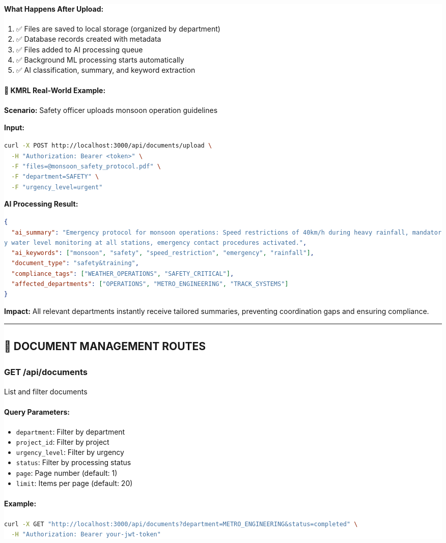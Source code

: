 #### What Happens After Upload:
1. ✅ Files are saved to local storage (organized by department)
2. ✅ Database records created with metadata
3. ✅ Files added to AI processing queue
4. ✅ Background ML processing starts automatically
5. ✅ AI classification, summary, and keyword extraction

#### 🚄 KMRL Real-World Example:
**Scenario:** Safety officer uploads monsoon operation guidelines

**Input:**
```bash
curl -X POST http://localhost:3000/api/documents/upload \
  -H "Authorization: Bearer <token>" \
  -F "files=@monsoon_safety_protocol.pdf" \
  -F "department=SAFETY" \
  -F "urgency_level=urgent"
```

**AI Processing Result:**
```json
{
  "ai_summary": "Emergency protocol for monsoon operations: Speed restrictions of 40km/h during heavy rainfall, mandatory water level monitoring at all stations, emergency contact procedures activated.",
  "ai_keywords": ["monsoon", "safety", "speed_restriction", "emergency", "rainfall"],
  "document_type": "safety&training",
  "compliance_tags": ["WEATHER_OPERATIONS", "SAFETY_CRITICAL"],
  "affected_departments": ["OPERATIONS", "METRO_ENGINEERING", "TRACK_SYSTEMS"]
}
```

**Impact:** All relevant departments instantly receive tailored summaries, preventing coordination gaps and ensuring compliance.

---

## 📁 DOCUMENT MANAGEMENT ROUTES

### **GET /api/documents**
List and filter documents

#### Query Parameters:
- `department`: Filter by department
- `project_id`: Filter by project
- `urgency_level`: Filter by urgency
- `status`: Filter by processing status
- `page`: Page number (default: 1)
- `limit`: Items per page (default: 20)

#### Example:
```bash
curl -X GET "http://localhost:3000/api/documents?department=METRO_ENGINEERING&status=completed" \
  -H "Authorization: Bearer your-jwt-token"
```
